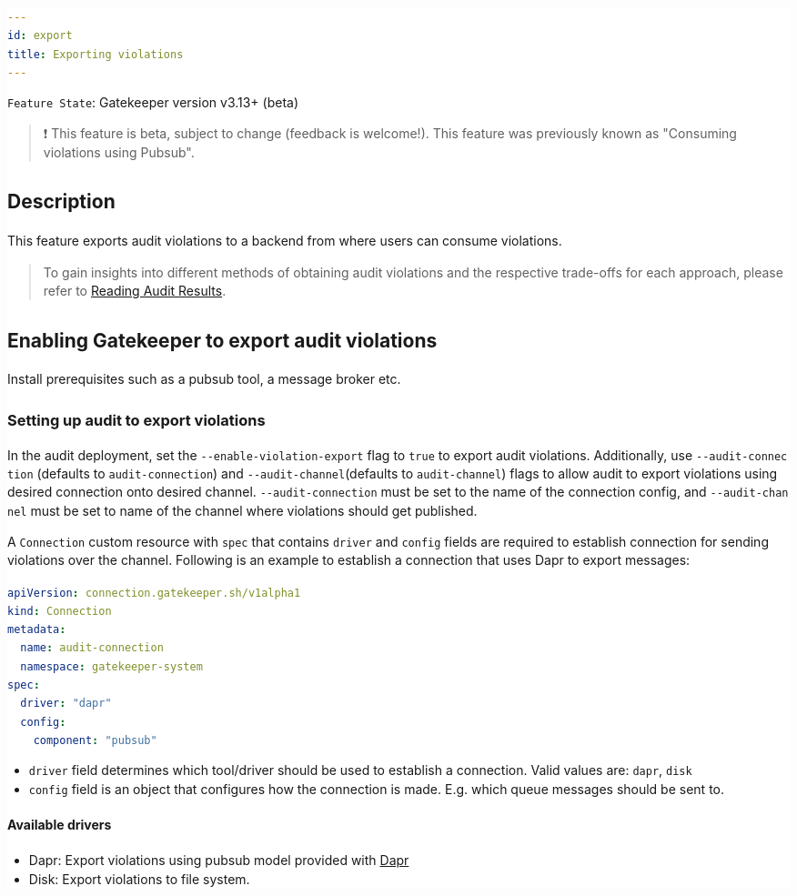 ```yaml
---
id: export
title: Exporting violations
---
```


`Feature State`: Gatekeeper version v3.13+ (beta)

> ❗ This feature is beta, subject to change (feedback is welcome!). This feature was previously known as "Consuming violations using Pubsub".

## Description

This feature exports audit violations to a backend from where users can consume violations.

> To gain insights into different methods of obtaining audit violations and the respective trade-offs for each approach, please refer to [Reading Audit Results](audit.md#reading-audit-results).

## Enabling Gatekeeper to export audit violations

Install prerequisites such as a pubsub tool, a message broker etc.

### Setting up audit to export violations

In the audit deployment, set the `--enable-violation-export` flag to `true` to export audit violations. Additionally, use `--audit-connection` (defaults to `audit-connection`) and `--audit-channel`(defaults to `audit-channel`) flags to allow audit to export violations using desired connection onto desired channel. `--audit-connection` must be set to the name of the connection config, and `--audit-channel` must be set to name of the channel where violations should get published.

A `Connection` custom resource with `spec` that contains `driver` and `config` fields are required to establish connection for sending violations over the channel. Following is an example to establish a connection that uses Dapr to export messages:

```yaml
apiVersion: connection.gatekeeper.sh/v1alpha1
kind: Connection
metadata:
  name: audit-connection
  namespace: gatekeeper-system
spec:
  driver: "dapr"
  config:
    component: "pubsub"
```
- `driver` field determines which tool/driver should be used to establish a connection. Valid values are: `dapr`, `disk`
- `config` field is an object that configures how the connection is made. E.g. which queue messages should be sent to.

#### Available drivers

- Dapr: Export violations using pubsub model provided with [Dapr](https://dapr.io/)
- Disk: Export violations to file system.
